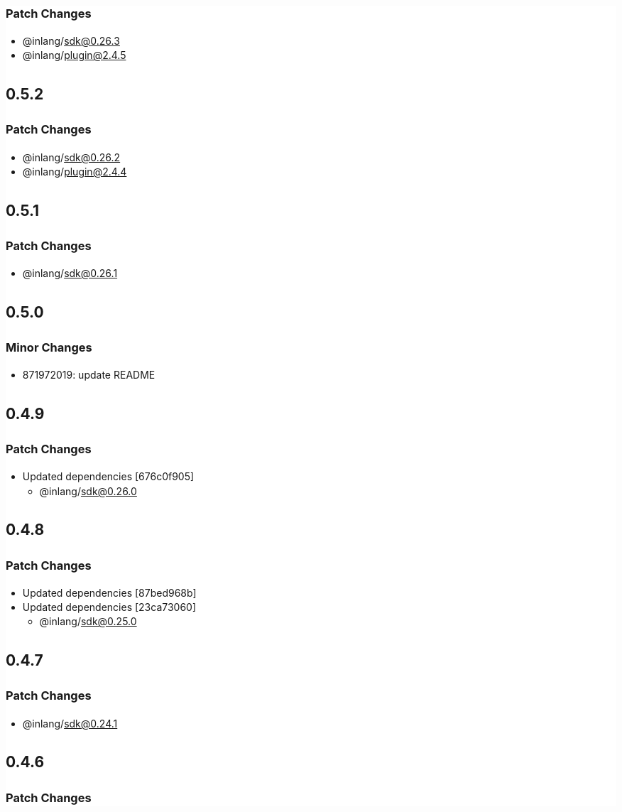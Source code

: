 ### Patch Changes

- @inlang/sdk@0.26.3
- @inlang/plugin@2.4.5

## 0.5.2

### Patch Changes

- @inlang/sdk@0.26.2
- @inlang/plugin@2.4.4

## 0.5.1

### Patch Changes

- @inlang/sdk@0.26.1

## 0.5.0

### Minor Changes

- 871972019: update README

## 0.4.9

### Patch Changes

- Updated dependencies [676c0f905]
  - @inlang/sdk@0.26.0

## 0.4.8

### Patch Changes

- Updated dependencies [87bed968b]
- Updated dependencies [23ca73060]
  - @inlang/sdk@0.25.0

## 0.4.7

### Patch Changes

- @inlang/sdk@0.24.1

## 0.4.6

### Patch Changes
